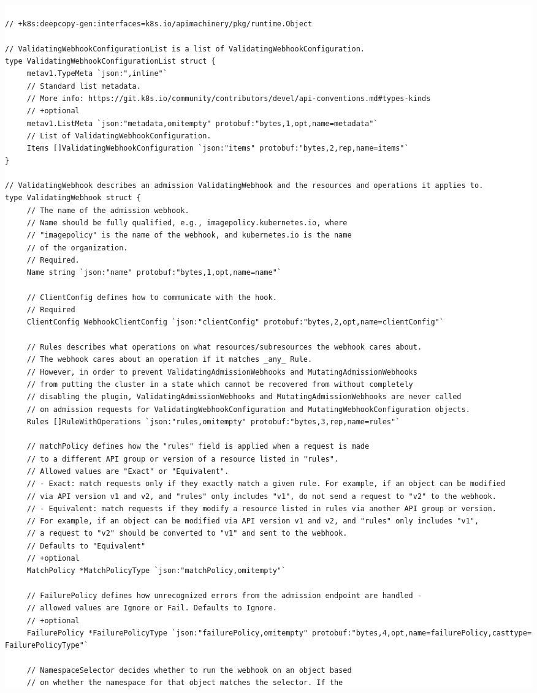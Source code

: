 ```golang

// +k8s:deepcopy-gen:interfaces=k8s.io/apimachinery/pkg/runtime.Object

// ValidatingWebhookConfigurationList is a list of ValidatingWebhookConfiguration.
type ValidatingWebhookConfigurationList struct {
     metav1.TypeMeta `json:",inline"`
     // Standard list metadata.
     // More info: https://git.k8s.io/community/contributors/devel/api-conventions.md#types-kinds
     // +optional
     metav1.ListMeta `json:"metadata,omitempty" protobuf:"bytes,1,opt,name=metadata"`
     // List of ValidatingWebhookConfiguration.
     Items []ValidatingWebhookConfiguration `json:"items" protobuf:"bytes,2,rep,name=items"`
}

// ValidatingWebhook describes an admission ValidatingWebhook and the resources and operations it applies to.
type ValidatingWebhook struct {
     // The name of the admission webhook.
     // Name should be fully qualified, e.g., imagepolicy.kubernetes.io, where
     // "imagepolicy" is the name of the webhook, and kubernetes.io is the name
     // of the organization.
     // Required.
     Name string `json:"name" protobuf:"bytes,1,opt,name=name"`

     // ClientConfig defines how to communicate with the hook.
     // Required
     ClientConfig WebhookClientConfig `json:"clientConfig" protobuf:"bytes,2,opt,name=clientConfig"`

     // Rules describes what operations on what resources/subresources the webhook cares about.
     // The webhook cares about an operation if it matches _any_ Rule.
     // However, in order to prevent ValidatingAdmissionWebhooks and MutatingAdmissionWebhooks
     // from putting the cluster in a state which cannot be recovered from without completely
     // disabling the plugin, ValidatingAdmissionWebhooks and MutatingAdmissionWebhooks are never called
     // on admission requests for ValidatingWebhookConfiguration and MutatingWebhookConfiguration objects.
     Rules []RuleWithOperations `json:"rules,omitempty" protobuf:"bytes,3,rep,name=rules"`

     // matchPolicy defines how the "rules" field is applied when a request is made 
     // to a different API group or version of a resource listed in "rules".
     // Allowed values are "Exact" or "Equivalent".
     // - Exact: match requests only if they exactly match a given rule. For example, if an object can be modified
     // via API version v1 and v2, and "rules" only includes "v1", do not send a request to "v2" to the webhook.
     // - Equivalent: match requests if they modify a resource listed in rules via another API group or version.
     // For example, if an object can be modified via API version v1 and v2, and "rules" only includes "v1",
     // a request to "v2" should be converted to "v1" and sent to the webhook.
     // Defaults to "Equivalent"
     // +optional
     MatchPolicy *MatchPolicyType `json:"matchPolicy,omitempty"`

     // FailurePolicy defines how unrecognized errors from the admission endpoint are handled -
     // allowed values are Ignore or Fail. Defaults to Ignore.
     // +optional
     FailurePolicy *FailurePolicyType `json:"failurePolicy,omitempty" protobuf:"bytes,4,opt,name=failurePolicy,casttype=FailurePolicyType"`
    
     // NamespaceSelector decides whether to run the webhook on an object based
     // on whether the namespace for that object matches the selector. If the
```